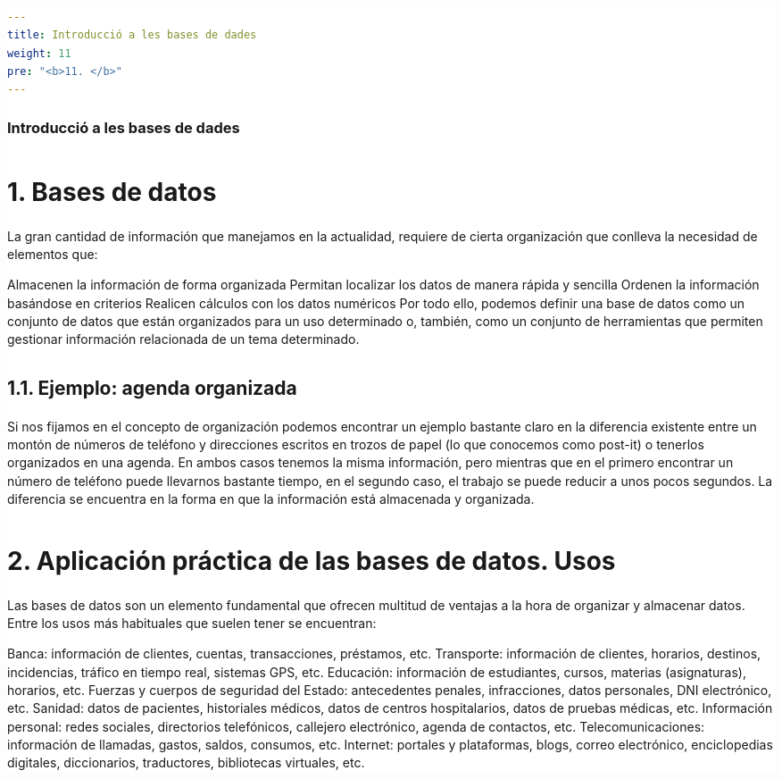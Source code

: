 ```yaml
---
title: Introducció a les bases de dades
weight: 11
pre: "<b>11. </b>"
---
```

	
### Introducció a les bases de dades

# 1. Bases de datos

La gran cantidad de información que manejamos en la actualidad, requiere de cierta organización que conlleva la necesidad de elementos que:

Almacenen la información de forma organizada
Permitan localizar los datos de manera rápida y sencilla
Ordenen la información basándose en criterios
Realicen cálculos con los datos numéricos
Por todo ello, podemos definir una base de datos como un conjunto de datos que están organizados para un uso determinado o, también, como un conjunto de herramientas que permiten gestionar información relacionada de un tema determinado.

## 1.1. Ejemplo: agenda organizada
Si nos fijamos en el concepto de organización podemos encontrar un ejemplo bastante claro en la diferencia existente entre un montón de números de teléfono y direcciones escritos en trozos de papel (lo que conocemos como post-it) o tenerlos organizados en una agenda. En ambos casos tenemos la misma información, pero mientras que en el primero encontrar un número de teléfono puede llevarnos bastante tiempo, en el segundo caso, el trabajo se puede reducir a unos pocos segundos. La diferencia se encuentra en la forma en que la información está almacenada y organizada.



# 2. Aplicación práctica de las bases de datos. Usos
Las bases de datos son un elemento fundamental que ofrecen multitud de ventajas a la hora de organizar y almacenar datos. Entre los usos más habituales que suelen tener se encuentran:

Banca: información de clientes, cuentas, transacciones, préstamos, etc.
Transporte: información de clientes, horarios, destinos, incidencias, tráfico en tiempo real, sistemas GPS, etc.
Educación: información de estudiantes, cursos, materias (asignaturas), horarios, etc.
Fuerzas y cuerpos de seguridad del Estado: antecedentes penales, infracciones, datos personales, DNI electrónico, etc.
Sanidad: datos de pacientes, historiales médicos, datos de centros hospitalarios, datos de pruebas médicas, etc.
Información personal: redes sociales, directorios telefónicos, callejero electrónico, agenda de contactos, etc.
Telecomunicaciones: información de llamadas, gastos, saldos, consumos, etc.
Internet: portales y plataformas, blogs, correo electrónico, enciclopedias digitales, diccionarios, traductores, bibliotecas virtuales, etc.
